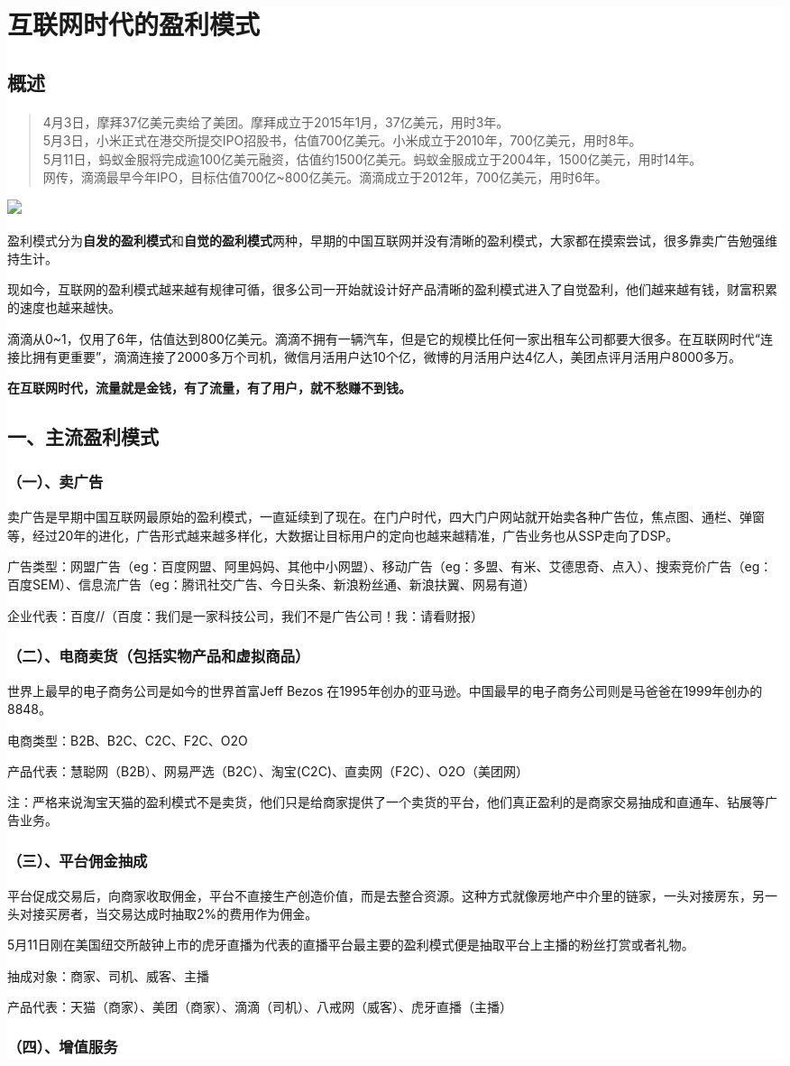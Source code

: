 # 互联网时代的盈利模式

## 概述

>4月3日，摩拜37亿美元卖给了美团。摩拜成立于2015年1月，37亿美元，用时3年。  
>5月3日，小米正式在港交所提交IPO招股书，估值700亿美元。小米成立于2010年，700亿美元，用时8年。  
>5月11日，蚂蚁金服将完成逾100亿美元融资，估值约1500亿美元。蚂蚁金服成立于2004年，1500亿美元，用时14年。  
>网传，滴滴最早今年IPO，目标估值700亿~800亿美元。滴滴成立于2012年，700亿美元，用时6年。

![](http://ww1.sinaimg.cn/large/007jCw9lgy1fycaixk2jmj30jg0bm0tv.jpg)

盈利模式分为**自发的盈利模式**和**自觉的盈利模式**两种，早期的中国互联网并没有清晰的盈利模式，大家都在摸索尝试，很多靠卖广告勉强维持生计。

现如今，互联网的盈利模式越来越有规律可循，很多公司一开始就设计好产品清晰的盈利模式进入了自觉盈利，他们越来越有钱，财富积累的速度也越来越快。

滴滴从0~1，仅用了6年，估值达到800亿美元。滴滴不拥有一辆汽车，但是它的规模比任何一家出租车公司都要大很多。在互联网时代“连接比拥有更重要”，滴滴连接了2000多万个司机，微信月活用户达10个亿，微博的月活用户达4亿人，美团点评月活用户8000多万。

**在互联网时代，流量就是金钱，有了流量，有了用户，就不愁赚不到钱。**

## 一、主流盈利模式

### （一）、卖广告

卖广告是早期中国互联网最原始的盈利模式，一直延续到了现在。在门户时代，四大门户网站就开始卖各种广告位，焦点图、通栏、弹窗等，经过20年的进化，广告形式越来越多样化，大数据让目标用户的定向也越来越精准，广告业务也从SSP走向了DSP。

广告类型：网盟广告（eg：百度网盟、阿里妈妈、其他中小网盟）、移动广告（eg：多盟、有米、艾德思奇、点入）、搜索竞价广告（eg：百度SEM）、信息流广告（eg：腾讯社交广告、今日头条、新浪粉丝通、新浪扶翼、网易有道）

企业代表：百度//（百度：我们是一家科技公司，我们不是广告公司！我：请看财报）


### （二）、电商卖货（包括实物产品和虚拟商品）

世界上最早的电子商务公司是如今的世界首富Jeff Bezos 在1995年创办的亚马逊。中国最早的电子商务公司则是马爸爸在1999年创办的8848。

电商类型：B2B、B2C、C2C、F2C、O2O

产品代表：慧聪网（B2B）、网易严选（B2C）、淘宝(C2C)、直卖网（F2C）、O2O（美团网）

注：严格来说淘宝天猫的盈利模式不是卖货，他们只是给商家提供了一个卖货的平台，他们真正盈利的是商家交易抽成和直通车、钻展等广告业务。


### （三）、平台佣金抽成

平台促成交易后，向商家收取佣金，平台不直接生产创造价值，而是去整合资源。这种方式就像房地产中介里的链家，一头对接房东，另一头对接买房者，当交易达成时抽取2%的费用作为佣金。

5月11日刚在美国纽交所敲钟上市的虎牙直播为代表的直播平台最主要的盈利模式便是抽取平台上主播的粉丝打赏或者礼物。

抽成对象：商家、司机、威客、主播

产品代表：天猫（商家）、美团（商家）、滴滴（司机）、八戒网（威客）、虎牙直播（主播）


### （四）、增值服务

